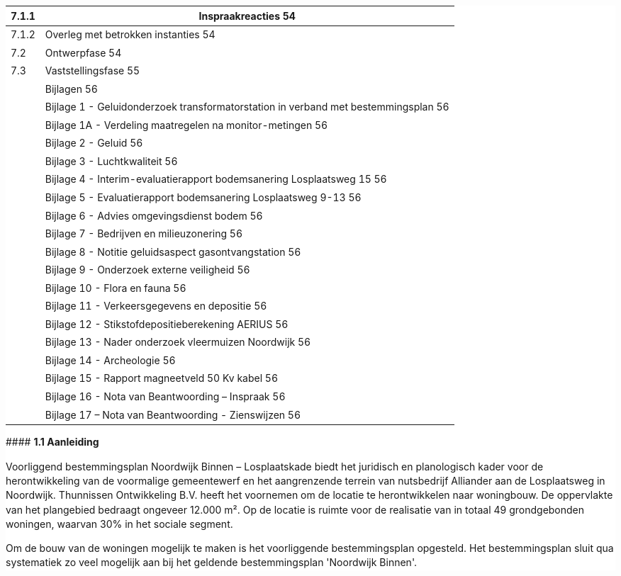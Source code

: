 | 7.1.1 | Inspraakreacties  54                                                               |
|-------|------------------------------------------------------------------------------------|
| 7.1.2 | Overleg met betrokken instanties  54                                               |
| 7.2   | Ontwerpfase  54                                                                    |
| 7.3   | Vaststellingsfase  55                                                              |
|       | Bijlagen 56                                                                        |
|       | Bijlage 1 - Geluidonderzoek transformatorstation in verband met bestemmingsplan 56 |
|       | Bijlage 1A - Verdeling maatregelen na monitor-metingen  56                         |
|       | Bijlage 2 - Geluid  56                                                             |
|       | Bijlage 3 - Luchtkwaliteit  56                                                     |
|       | Bijlage 4 - Interim-evaluatierapport bodemsanering Losplaatsweg 15 56              |
|       | Bijlage 5 - Evaluatierapport bodemsanering Losplaatsweg 9-13 56                    |
|       | Bijlage 6 - Advies omgevingsdienst bodem  56                                       |
|       | Bijlage 7 - Bedrijven en milieuzonering  56                                        |
|       | Bijlage 8 - Notitie geluidsaspect gasontvangstation  56                            |
|       | Bijlage 9 - Onderzoek externe veiligheid 56                                        |
|       | Bijlage 10 - Flora en fauna 56                                                     |
|       | Bijlage 11 - Verkeersgegevens en depositie  56                                     |
|       | Bijlage 12 - Stikstofdepositieberekening AERIUS 56                                 |
|       | Bijlage 13 - Nader onderzoek vleermuizen Noordwijk 56                              |
|       | Bijlage 14 - Archeologie 56                                                        |
|       | Bijlage 15 - Rapport magneetveld 50 Kv kabel  56                                   |
|       | Bijlage 16 - Nota van Beantwoording – Inspraak 56                                  |
|       | Bijlage 17 – Nota van Beantwoording - Zienswijzen 56                               |

<span id="page-7-0"></span>#### <span id="page-7-1"></span>**1.1 Aanleiding**

Voorliggend bestemmingsplan Noordwijk Binnen – Losplaatskade biedt het juridisch en planologisch kader voor de herontwikkeling van de voormalige gemeentewerf en het aangrenzende terrein van nutsbedrijf Alliander aan de Losplaatsweg in Noordwijk. Thunnissen Ontwikkeling B.V. heeft het voornemen om de locatie te herontwikkelen naar woningbouw. De oppervlakte van het plangebied bedraagt ongeveer 12.000 m². Op de locatie is ruimte voor de realisatie van in totaal 49 grondgebonden woningen, waarvan 30% in het sociale segment.

Om de bouw van de woningen mogelijk te maken is het voorliggende bestemmingsplan opgesteld. Het bestemmingsplan sluit qua systematiek zo veel mogelijk aan bij het geldende bestemmingsplan 'Noordwijk Binnen'.
